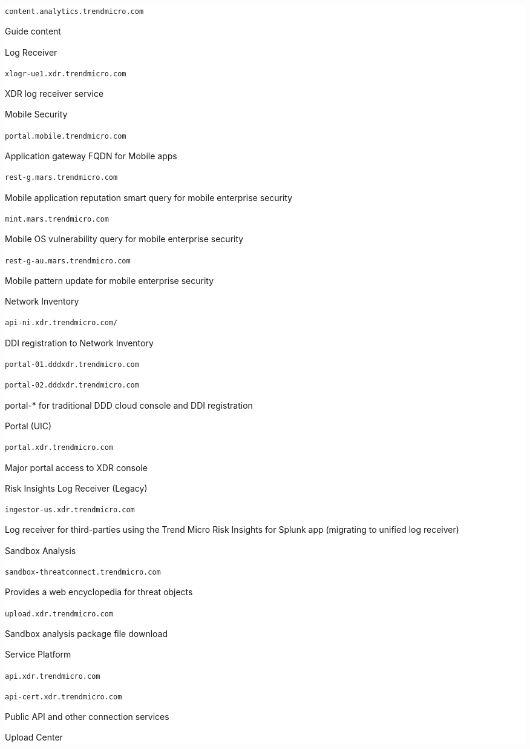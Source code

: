 <tr>
<td><p><code>content.analytics.trendmicro.com</code></p></td>
<td><p>Guide content</p></td>
</tr>
<tr>
<td><p>Log Receiver</p></td>
<td><p><code>xlogr-ue1.xdr.trendmicro.com</code></p></td>
<td><p>XDR log receiver service</p></td>
</tr>
<tr>
<td rowspan="4"><p>Mobile Security</p></td>
<td><p><code>portal.mobile.trendmicro.com</code></p></td>
<td><p>Application gateway FQDN for Mobile apps</p></td>
</tr>
<tr>
<td><p><code>rest-g.mars.trendmicro.com</code></p></td>
<td><p>Mobile application reputation smart query for mobile enterprise security</p></td>
</tr>
<tr>
<td><p><code>mint.mars.trendmicro.com</code></p></td>
<td><p>Mobile OS vulnerability query for mobile enterprise security</p></td>
</tr>
<tr>
<td><p><code>rest-g-au.mars.trendmicro.com</code></p></td>
<td><p>Mobile pattern update for mobile enterprise security</p></td>
</tr>
<tr>
<td rowspan="2"><p>Network Inventory</p></td>
<td><p><code>api-ni.xdr.trendmicro.com/</code></p></td>
<td><p>DDI registration to Network Inventory</p></td>
</tr>
<tr>
<td><p><code>portal-01.dddxdr.trendmicro.com</code></p>
<p><code>portal-02.dddxdr.trendmicro.com</code></p></td>
<td><p>portal-* for traditional DDD cloud console and DDI registration</p></td>
</tr>
<tr>
<td><p>Portal (UIC)</p></td>
<td><p><code>portal.xdr.trendmicro.com</code></p></td>
<td><p>Major portal access to XDR console</p></td>
</tr>
<tr>
<td><p>Risk Insights Log Receiver (Legacy)</p></td>
<td><p><code>ingestor-us.xdr.trendmicro.com</code></p></td>
<td><p>Log receiver for third-parties using the Trend Micro Risk Insights for Splunk app (migrating to unified log receiver)</p></td>
</tr>
<tr>
<td rowspan="2"><p>Sandbox Analysis</p></td>
<td><p><code>sandbox-threatconnect.trendmicro.com</code></p></td>
<td><p>Provides a web encyclopedia for threat objects</p></td>
</tr>
<tr>
<td><p><code>upload.xdr.trendmicro.com</code></p></td>
<td><p>Sandbox analysis package file download</p></td>
</tr>
<tr>
<td><p>Service Platform</p></td>
<td><p><code>api.xdr.trendmicro.com</code></p>
<p><code>api-cert.xdr.trendmicro.com</code></p></td>
<td><p>Public API and other connection services</p></td>
</tr>
<tr>
<td><p>Upload Center</p></td>